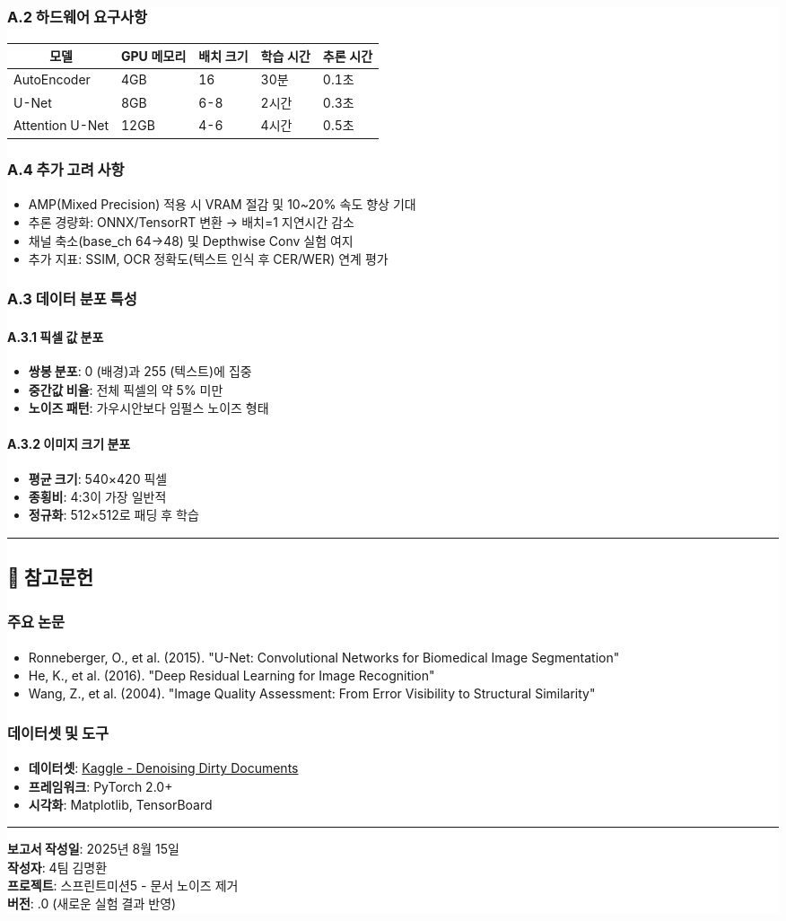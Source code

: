 ### A.2 하드웨어 요구사항

| 모델 | GPU 메모리 | 배치 크기 | 학습 시간 | 추론 시간 |
|------|------------|-----------|-----------|-----------|
| AutoEncoder | 4GB | 16 | 30분 | 0.1초 |
| U-Net | 8GB | 6-8 | 2시간 | 0.3초 |
| Attention U-Net | 12GB | 4-6 | 4시간 | 0.5초 |

### A.4 추가 고려 사항

  - AMP(Mixed Precision) 적용 시 VRAM 절감 및 10~20% 속도 향상 기대
  - 추론 경량화: ONNX/TensorRT 변환 → 배치=1 지연시간 감소
  - 채널 축소(base_ch 64→48) 및 Depthwise Conv 실험 여지
  - 추가 지표: SSIM, OCR 정확도(텍스트 인식 후 CER/WER) 연계 평가

### A.3 데이터 분포 특성

#### A.3.1 픽셀 값 분포

  - **쌍봉 분포**: 0 (배경)과 255 (텍스트)에 집중
  - **중간값 비율**: 전체 픽셀의 약 5% 미만
  - **노이즈 패턴**: 가우시안보다 임펄스 노이즈 형태

#### A.3.2 이미지 크기 분포

  - **평균 크기**: 540×420 픽셀
  - **종횡비**: 4:3이 가장 일반적
  - **정규화**: 512×512로 패딩 후 학습

---

## 📝 참고문헌

### 주요 논문

  - Ronneberger, O., et al. (2015). "U-Net: Convolutional Networks for Biomedical Image Segmentation"
  - He, K., et al. (2016). "Deep Residual Learning for Image Recognition"
  - Wang, Z., et al. (2004). "Image Quality Assessment: From Error Visibility to Structural Similarity"

### 데이터셋 및 도구

  - **데이터셋**: [Kaggle - Denoising Dirty Documents](https://www.kaggle.com/competitions/denoising-dirty-documents)
  - **프레임워크**: PyTorch 2.0+
  - **시각화**: Matplotlib, TensorBoard

---

**보고서 작성일**: 2025년 8월 15일  
**작성자**: 4팀 김명환  
**프로젝트**: 스프린트미션5 - 문서 노이즈 제거  
**버전**: .0 (새로운 실험 결과 반영)
